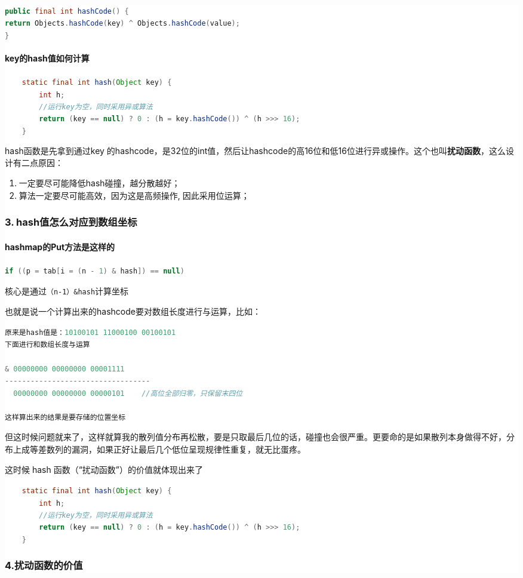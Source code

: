 ```java
public final int hashCode() {
return Objects.hashCode(key) ^ Objects.hashCode(value);
}
```

#### key的hash值如何计算

```java
    static final int hash(Object key) {
        int h;
        //运行key为空，同时采用异或算法
        return (key == null) ? 0 : (h = key.hashCode()) ^ (h >>> 16);
    }
```

hash函数是先拿到通过key 的hashcode，是32位的int值，然后让hashcode的高16位和低16位进行异或操作。这个也叫**扰动函数**，这么设计有二点原因：

1. 一定要尽可能降低hash碰撞，越分散越好；
2. 算法一定要尽可能高效，因为这是高频操作, 因此采用位运算；

### 3. hash值怎么对应到数组坐标

####  hashmap的Put方法是这样的

```java
if ((p = tab[i = (n - 1) & hash]) == null)
```

核心是通过`（n-1）&hash`计算坐标

也就是说一个计算出来的hashcode要对数组长度进行与运算，比如：

```java
原来是hash值是：10100101 11000100 00100101
下面进行和数组长度与运算
  
& 00000000 00000000 00001111
----------------------------------
  00000000 00000000 00000101    //高位全部归零，只保留末四位
 
这样算出来的结果是要存储的位置坐标
```

但这时候问题就来了，这样就算我的散列值分布再松散，要是只取最后几位的话，碰撞也会很严重。更要命的是如果散列本身做得不好，分布上成等差数列的漏洞，如果正好让最后几个低位呈现规律性重复，就无比蛋疼。

这时候 hash 函数（“扰动函数”）的价值就体现出来了

```java
    static final int hash(Object key) {
        int h;
        //运行key为空，同时采用异或算法
        return (key == null) ? 0 : (h = key.hashCode()) ^ (h >>> 16);
    }
```

 

### 4.扰动函数的价值
